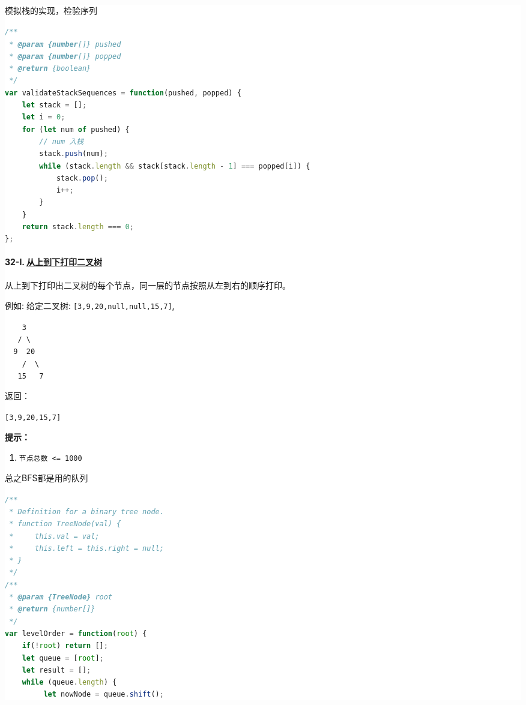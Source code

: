 模拟栈的实现，检验序列

```javascript
/**
 * @param {number[]} pushed
 * @param {number[]} popped
 * @return {boolean}
 */
var validateStackSequences = function(pushed, popped) {
    let stack = [];
    let i = 0;
    for (let num of pushed) {
        // num 入栈
        stack.push(num);
        while (stack.length && stack[stack.length - 1] === popped[i]) {
            stack.pop();
            i++;
        }
    }
    return stack.length === 0;
};
```

#### 32-I. [从上到下打印二叉树](https://leetcode-cn.com/problems/cong-shang-dao-xia-da-yin-er-cha-shu-lcof/)

从上到下打印出二叉树的每个节点，同一层的节点按照从左到右的顺序打印。

例如:
给定二叉树: `[3,9,20,null,null,15,7]`,

```
    3
   / \
  9  20
    /  \
   15   7
```

返回：

```
[3,9,20,15,7]
```

 **提示：**

1. `节点总数 <= 1000`

总之BFS都是用的队列

```javascript
/**
 * Definition for a binary tree node.
 * function TreeNode(val) {
 *     this.val = val;
 *     this.left = this.right = null;
 * }
 */
/**
 * @param {TreeNode} root
 * @return {number[]}
 */
var levelOrder = function(root) {
    if(!root) return [];
    let queue = [root];
    let result = [];
    while (queue.length) {
         let nowNode = queue.shift();
```